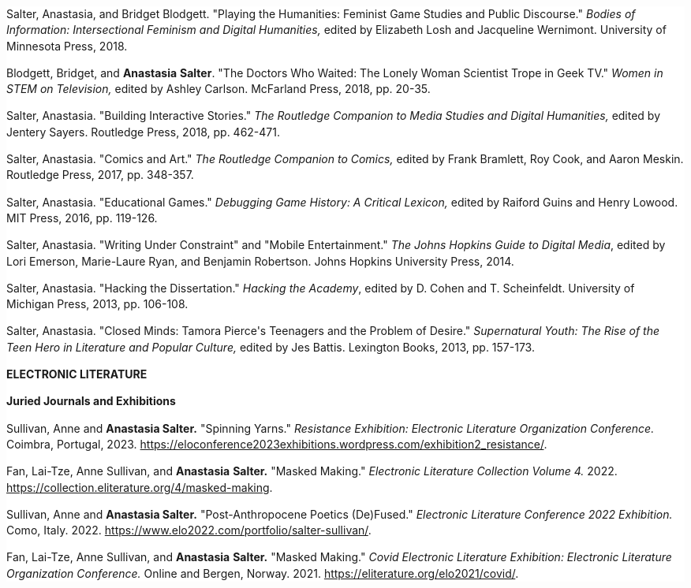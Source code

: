 Salter, Anastasia, and Bridget Blodgett. "Playing the Humanities:
Feminist Game Studies and Public Discourse." *Bodies of Information:
Intersectional Feminism and Digital Humanities,* edited by Elizabeth
Losh and Jacqueline Wernimont. University of Minnesota Press, 2018.

Blodgett, Bridget, and **Anastasia** **Salter**. "The Doctors Who
Waited: The Lonely Woman Scientist Trope in Geek TV." *Women in STEM on
Television,* edited by Ashley Carlson. McFarland Press, 2018, pp. 20-35.

Salter, Anastasia. "Building Interactive Stories." *The Routledge
Companion to Media Studies and Digital Humanities,* edited by Jentery
Sayers. Routledge Press, 2018, pp. 462-471.

Salter, Anastasia. "Comics and Art." *The Routledge Companion to
Comics,* edited by Frank Bramlett, Roy Cook, and Aaron Meskin. Routledge
Press, 2017, pp. 348-357.

Salter, Anastasia. "Educational Games." *Debugging Game History: A
Critical Lexicon,* edited by Raiford Guins and Henry Lowood. MIT Press,
2016, pp. 119-126.

Salter, Anastasia. "Writing Under Constraint" and "Mobile
Entertainment." *The Johns Hopkins Guide to Digital Media*, edited by
Lori Emerson, Marie-Laure Ryan, and Benjamin Robertson. Johns Hopkins
University Press, 2014.

Salter, Anastasia. "Hacking the Dissertation." *Hacking the Academy*,
edited by D. Cohen and T. Scheinfeldt. University of Michigan Press,
2013, pp. 106-108.

Salter, Anastasia. \"Closed Minds: Tamora Pierce's Teenagers and the
Problem of Desire.\" *Supernatural Youth: The Rise of the Teen Hero in
Literature and Popular Culture,* edited by Jes Battis. Lexington Books,
2013, pp. 157-173.

**ELECTRONIC LITERATURE**

**Juried Journals and Exhibitions**

Sullivan, Anne and **Anastasia Salter.** "Spinning Yarns." *Resistance
Exhibition: Electronic Literature Organization Conference.* Coimbra,
Portugal, 2023.
https://eloconference2023exhibitions.wordpress.com/exhibition2_resistance/.

Fan, Lai-Tze, Anne Sullivan, and **Anastasia** **Salter.** "Masked
Making." *Electronic Literature Collection Volume 4.* 2022.
https://collection.eliterature.org/4/masked-making.

Sullivan, Anne and **Anastasia Salter.** "Post-Anthropocene Poetics
(De)Fused." *Electronic Literature Conference 2022 Exhibition.* Como,
Italy. 2022. https://www.elo2022.com/portfolio/salter-sullivan/.

Fan, Lai-Tze, Anne Sullivan, and **Anastasia** **Salter.** "Masked
Making." *Covid Electronic Literature Exhibition: Electronic Literature
Organization Conference.* Online and Bergen, Norway. 2021.
https://eliterature.org/elo2021/covid/.
